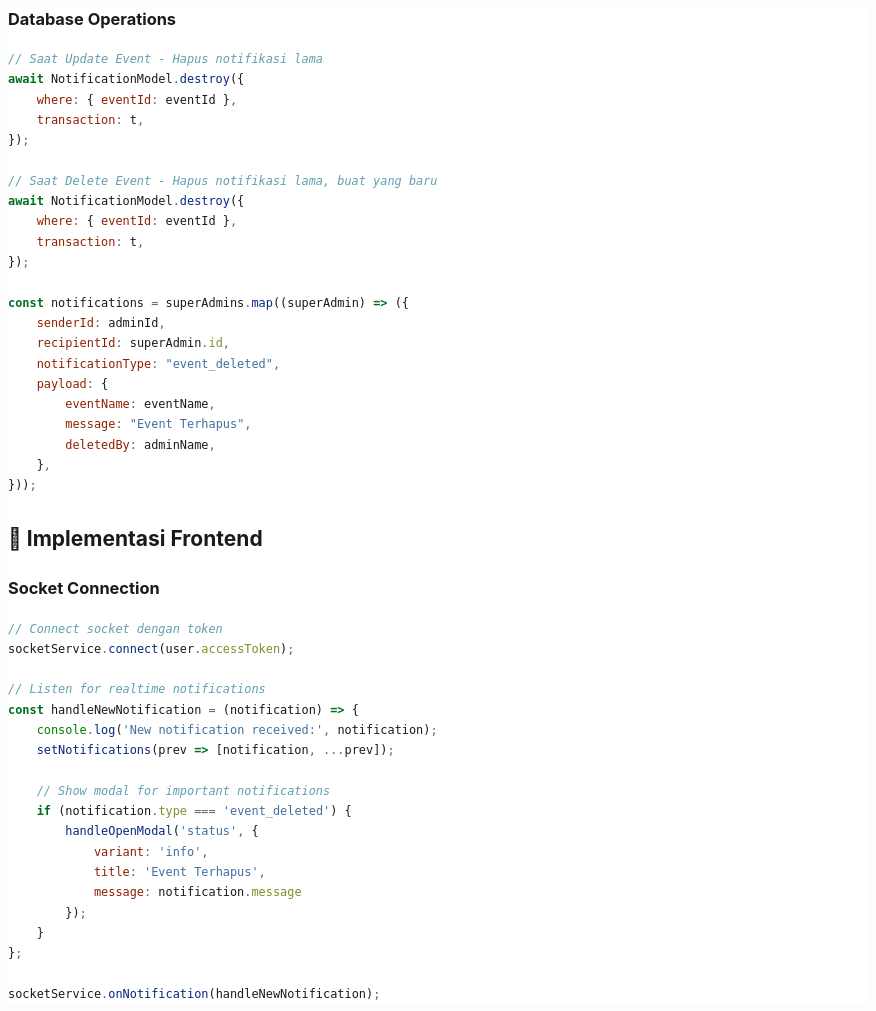 ### Database Operations
```javascript
// Saat Update Event - Hapus notifikasi lama
await NotificationModel.destroy({
    where: { eventId: eventId },
    transaction: t,
});

// Saat Delete Event - Hapus notifikasi lama, buat yang baru
await NotificationModel.destroy({
    where: { eventId: eventId },
    transaction: t,
});

const notifications = superAdmins.map((superAdmin) => ({
    senderId: adminId,
    recipientId: superAdmin.id,
    notificationType: "event_deleted",
    payload: {
        eventName: eventName,
        message: "Event Terhapus",
        deletedBy: adminName,
    },
}));
```

## 🎨 Implementasi Frontend

### Socket Connection
```javascript
// Connect socket dengan token
socketService.connect(user.accessToken);

// Listen for realtime notifications
const handleNewNotification = (notification) => {
    console.log('New notification received:', notification);
    setNotifications(prev => [notification, ...prev]);
    
    // Show modal for important notifications
    if (notification.type === 'event_deleted') {
        handleOpenModal('status', {
            variant: 'info',
            title: 'Event Terhapus',
            message: notification.message
        });
    }
};

socketService.onNotification(handleNewNotification);
```
